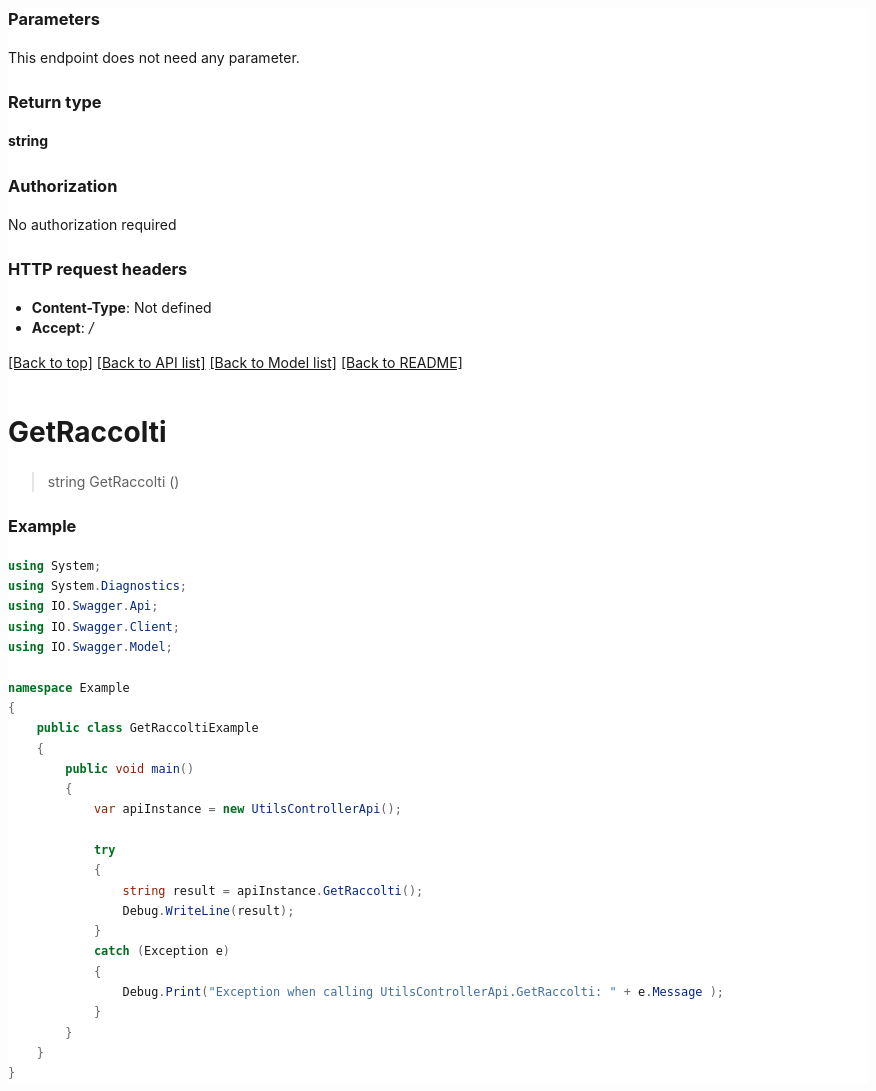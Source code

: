 ### Parameters
This endpoint does not need any parameter.

### Return type

**string**

### Authorization

No authorization required

### HTTP request headers

 - **Content-Type**: Not defined
 - **Accept**: */*

[[Back to top]](#) [[Back to API list]](../README.md#documentation-for-api-endpoints) [[Back to Model list]](../README.md#documentation-for-models) [[Back to README]](../README.md)
<a name="getraccolti"></a>
# **GetRaccolti**
> string GetRaccolti ()



### Example
```csharp
using System;
using System.Diagnostics;
using IO.Swagger.Api;
using IO.Swagger.Client;
using IO.Swagger.Model;

namespace Example
{
    public class GetRaccoltiExample
    {
        public void main()
        {
            var apiInstance = new UtilsControllerApi();

            try
            {
                string result = apiInstance.GetRaccolti();
                Debug.WriteLine(result);
            }
            catch (Exception e)
            {
                Debug.Print("Exception when calling UtilsControllerApi.GetRaccolti: " + e.Message );
            }
        }
    }
}
```
